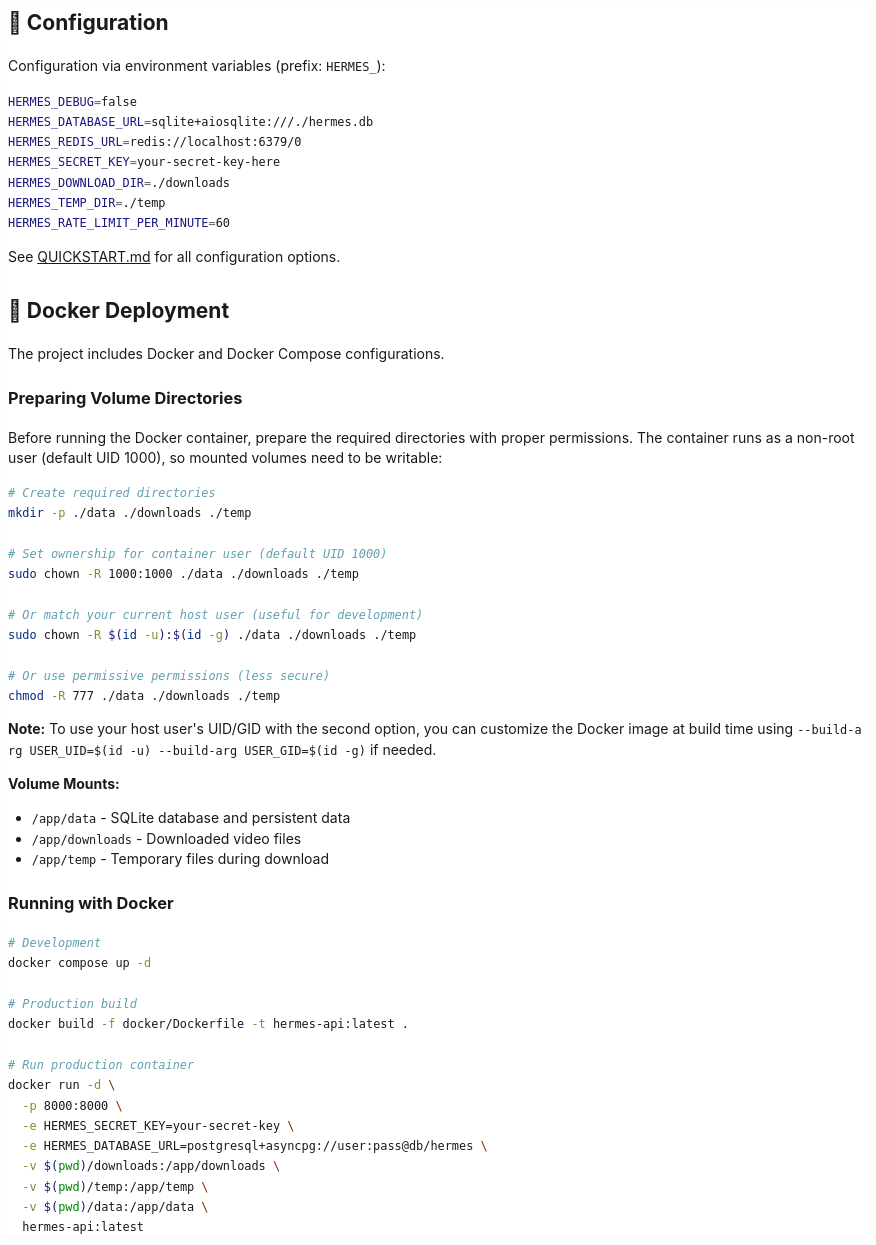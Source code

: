 ## 🔧 Configuration

Configuration via environment variables (prefix: `HERMES_`):

```bash
HERMES_DEBUG=false
HERMES_DATABASE_URL=sqlite+aiosqlite:///./hermes.db
HERMES_REDIS_URL=redis://localhost:6379/0
HERMES_SECRET_KEY=your-secret-key-here
HERMES_DOWNLOAD_DIR=./downloads
HERMES_TEMP_DIR=./temp
HERMES_RATE_LIMIT_PER_MINUTE=60
```

See [QUICKSTART.md](./QUICKSTART.md) for all configuration options.

## 🐳 Docker Deployment

The project includes Docker and Docker Compose configurations.

### Preparing Volume Directories

Before running the Docker container, prepare the required directories with proper permissions. The container runs as a non-root user (default UID 1000), so mounted volumes need to be writable:

```bash
# Create required directories
mkdir -p ./data ./downloads ./temp

# Set ownership for container user (default UID 1000)
sudo chown -R 1000:1000 ./data ./downloads ./temp

# Or match your current host user (useful for development)
sudo chown -R $(id -u):$(id -g) ./data ./downloads ./temp

# Or use permissive permissions (less secure)
chmod -R 777 ./data ./downloads ./temp
```

**Note:** To use your host user's UID/GID with the second option, you can customize the Docker image at build time using `--build-arg USER_UID=$(id -u) --build-arg USER_GID=$(id -g)` if needed.

**Volume Mounts:**
- `/app/data` - SQLite database and persistent data
- `/app/downloads` - Downloaded video files
- `/app/temp` - Temporary files during download

### Running with Docker

```bash
# Development
docker compose up -d

# Production build
docker build -f docker/Dockerfile -t hermes-api:latest .

# Run production container
docker run -d \
  -p 8000:8000 \
  -e HERMES_SECRET_KEY=your-secret-key \
  -e HERMES_DATABASE_URL=postgresql+asyncpg://user:pass@db/hermes \
  -v $(pwd)/downloads:/app/downloads \
  -v $(pwd)/temp:/app/temp \
  -v $(pwd)/data:/app/data \
  hermes-api:latest
```

